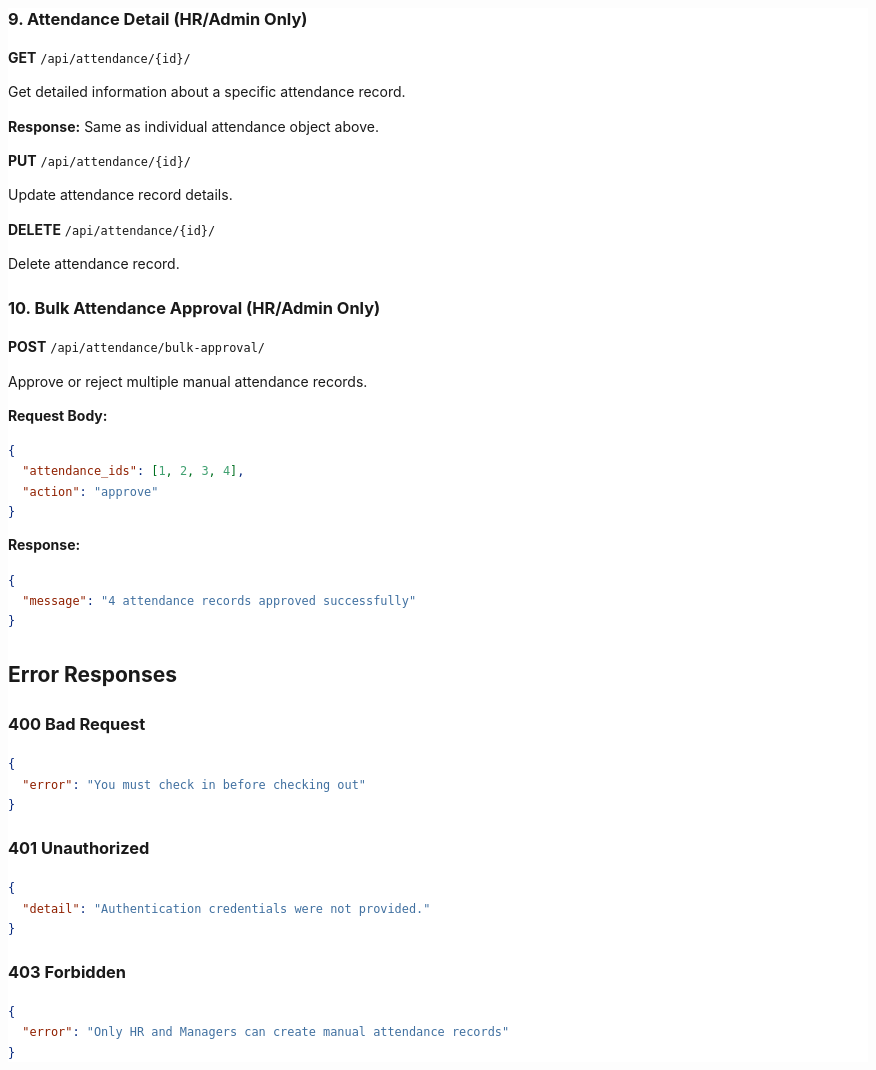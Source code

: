 
### 9. Attendance Detail (HR/Admin Only)

**GET** `/api/attendance/{id}/`

Get detailed information about a specific attendance record.

**Response:** Same as individual attendance object above.

**PUT** `/api/attendance/{id}/`

Update attendance record details.

**DELETE** `/api/attendance/{id}/`

Delete attendance record.

### 10. Bulk Attendance Approval (HR/Admin Only)

**POST** `/api/attendance/bulk-approval/`

Approve or reject multiple manual attendance records.

**Request Body:**
```json
{
  "attendance_ids": [1, 2, 3, 4],
  "action": "approve"
}
```

**Response:**
```json
{
  "message": "4 attendance records approved successfully"
}
```

## Error Responses

### 400 Bad Request
```json
{
  "error": "You must check in before checking out"
}
```

### 401 Unauthorized
```json
{
  "detail": "Authentication credentials were not provided."
}
```

### 403 Forbidden
```json
{
  "error": "Only HR and Managers can create manual attendance records"
}
```
